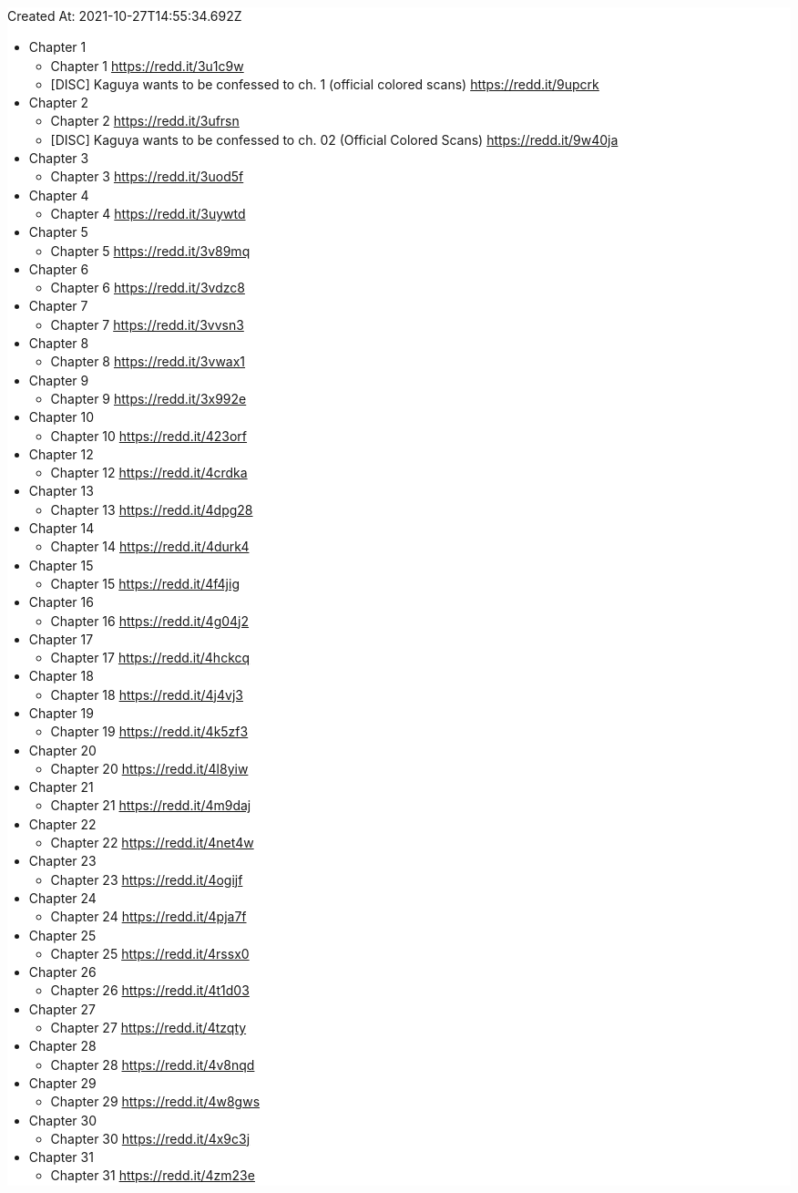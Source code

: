 Created At: 2021-10-27T14:55:34.692Z

- Chapter 1
  - Chapter 1 <https://redd.it/3u1c9w>
  - [DISC] Kaguya wants to be confessed to ch. 1 (official colored scans) <https://redd.it/9upcrk>
- Chapter 2
  - Chapter 2 <https://redd.it/3ufrsn>
  - [DISC] Kaguya wants to be confessed to ch. 02 (Official Colored Scans) <https://redd.it/9w40ja>
- Chapter 3
  - Chapter 3 <https://redd.it/3uod5f>
- Chapter 4
  - Chapter 4 <https://redd.it/3uywtd>
- Chapter 5
  - Chapter 5 <https://redd.it/3v89mq>
- Chapter 6
  - Chapter 6 <https://redd.it/3vdzc8>
- Chapter 7
  - Chapter 7 <https://redd.it/3vvsn3>
- Chapter 8
  - Chapter 8 <https://redd.it/3vwax1>
- Chapter 9
  - Chapter 9 <https://redd.it/3x992e>
- Chapter 10
  - Chapter 10 <https://redd.it/423orf>
- Chapter 12
  - Chapter 12 <https://redd.it/4crdka>
- Chapter 13
  - Chapter 13 <https://redd.it/4dpg28>
- Chapter 14
  - Chapter 14 <https://redd.it/4durk4>
- Chapter 15
  - Chapter 15 <https://redd.it/4f4jig>
- Chapter 16
  - Chapter 16 <https://redd.it/4g04j2>
- Chapter 17
  - Chapter 17 <https://redd.it/4hckcq>
- Chapter 18
  - Chapter 18 <https://redd.it/4j4vj3>
- Chapter 19
  - Chapter 19 <https://redd.it/4k5zf3>
- Chapter 20
  - Chapter 20 <https://redd.it/4l8yiw>
- Chapter 21
  - Chapter 21 <https://redd.it/4m9daj>
- Chapter 22
  - Chapter 22 <https://redd.it/4net4w>
- Chapter 23
  - Chapter 23 <https://redd.it/4ogijf>
- Chapter 24
  - Chapter 24 <https://redd.it/4pja7f>
- Chapter 25
  - Chapter 25 <https://redd.it/4rssx0>
- Chapter 26
  - Chapter 26 <https://redd.it/4t1d03>
- Chapter 27
  - Chapter 27 <https://redd.it/4tzqty>
- Chapter 28
  - Chapter 28 <https://redd.it/4v8nqd>
- Chapter 29
  - Chapter 29 <https://redd.it/4w8gws>
- Chapter 30
  - Chapter 30 <https://redd.it/4x9c3j>
- Chapter 31
  - Chapter 31 <https://redd.it/4zm23e>